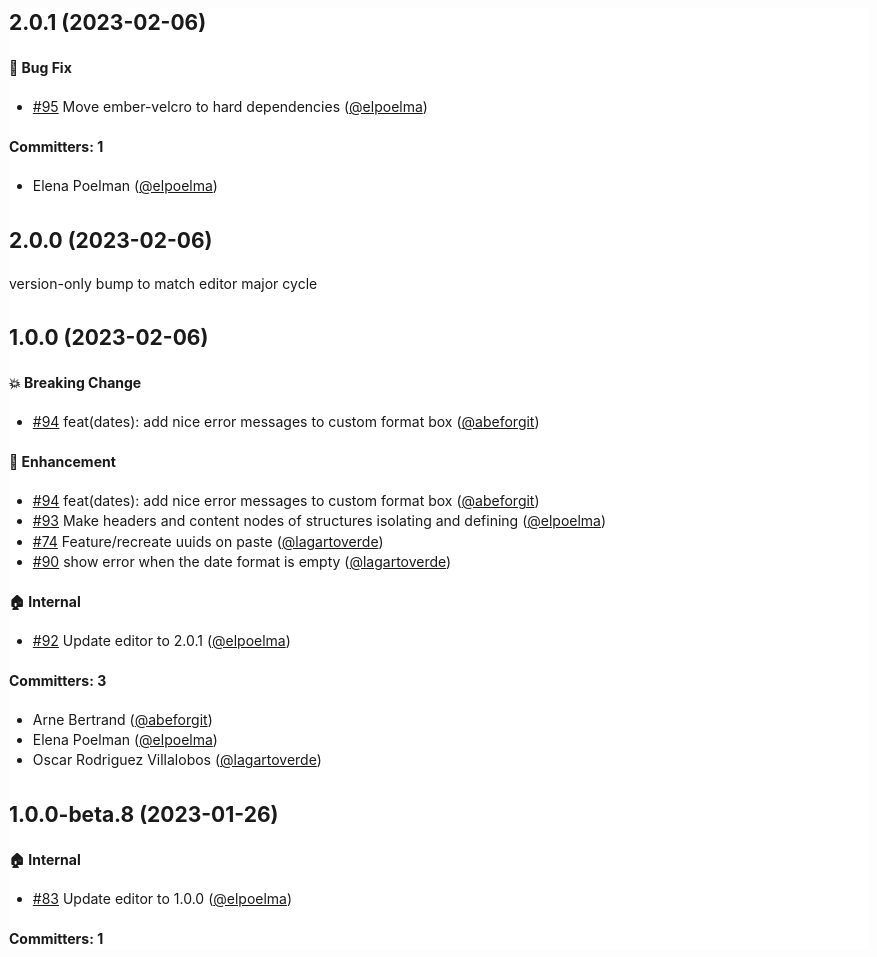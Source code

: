 ## 2.0.1 (2023-02-06)

#### :bug: Bug Fix

- [#95](https://github.com/lblod/ember-rdfa-editor-lblod-plugins/pull/95) Move ember-velcro to hard dependencies ([@elpoelma](https://github.com/elpoelma))

#### Committers: 1

- Elena Poelman ([@elpoelma](https://github.com/elpoelma))

## 2.0.0 (2023-02-06)

version-only bump to match editor major cycle

## 1.0.0 (2023-02-06)

#### :boom: Breaking Change

- [#94](https://github.com/lblod/ember-rdfa-editor-lblod-plugins/pull/94) feat(dates): add nice error messages to custom format box ([@abeforgit](https://github.com/abeforgit))

#### :rocket: Enhancement

- [#94](https://github.com/lblod/ember-rdfa-editor-lblod-plugins/pull/94) feat(dates): add nice error messages to custom format box ([@abeforgit](https://github.com/abeforgit))
- [#93](https://github.com/lblod/ember-rdfa-editor-lblod-plugins/pull/93) Make headers and content nodes of structures isolating and defining ([@elpoelma](https://github.com/elpoelma))
- [#74](https://github.com/lblod/ember-rdfa-editor-lblod-plugins/pull/74) Feature/recreate uuids on paste ([@lagartoverde](https://github.com/lagartoverde))
- [#90](https://github.com/lblod/ember-rdfa-editor-lblod-plugins/pull/90) show error when the date format is empty ([@lagartoverde](https://github.com/lagartoverde))

#### :house: Internal

- [#92](https://github.com/lblod/ember-rdfa-editor-lblod-plugins/pull/92) Update editor to 2.0.1 ([@elpoelma](https://github.com/elpoelma))

#### Committers: 3

- Arne Bertrand ([@abeforgit](https://github.com/abeforgit))
- Elena Poelman ([@elpoelma](https://github.com/elpoelma))
- Oscar Rodriguez Villalobos ([@lagartoverde](https://github.com/lagartoverde))

## 1.0.0-beta.8 (2023-01-26)

#### :house: Internal

- [#83](https://github.com/lblod/ember-rdfa-editor-lblod-plugins/pull/83) Update editor to 1.0.0 ([@elpoelma](https://github.com/elpoelma))

#### Committers: 1
